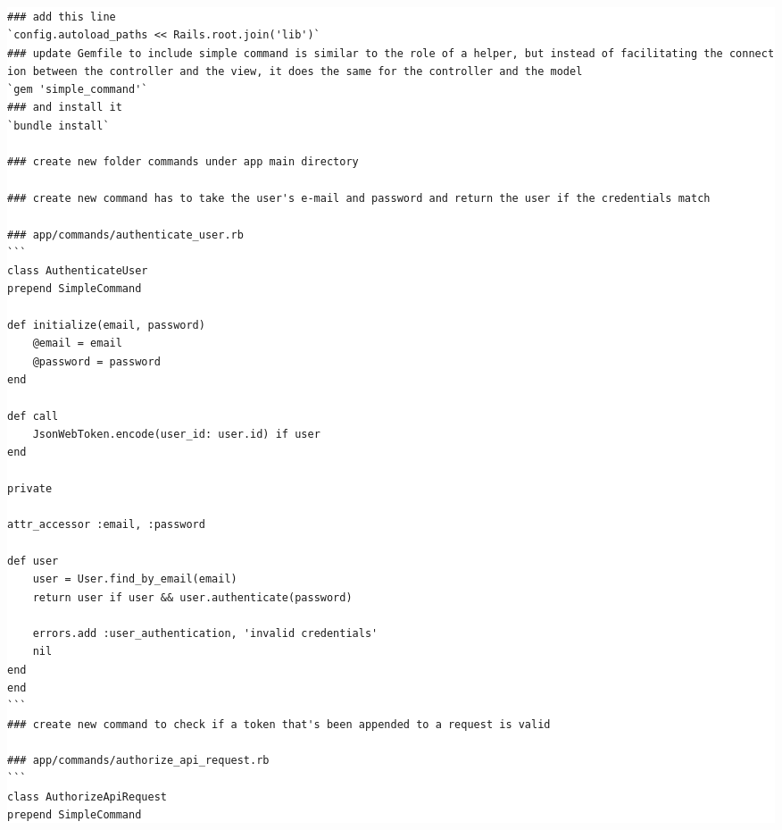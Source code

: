     ### add this line
    `config.autoload_paths << Rails.root.join('lib')`
    ### update Gemfile to include simple command is similar to the role of a helper, but instead of facilitating the connection between the controller and the view, it does the same for the controller and the model
    `gem 'simple_command'`
    ### and install it
    `bundle install`

    ### create new folder commands under app main directory

    ### create new command has to take the user's e-mail and password and return the user if the credentials match
    
    ### app/commands/authenticate_user.rb
    ```
    class AuthenticateUser
    prepend SimpleCommand

    def initialize(email, password)
        @email = email
        @password = password
    end

    def call
        JsonWebToken.encode(user_id: user.id) if user
    end

    private

    attr_accessor :email, :password

    def user
        user = User.find_by_email(email)
        return user if user && user.authenticate(password)

        errors.add :user_authentication, 'invalid credentials'
        nil
    end
    end
    ```
    ### create new command to check if a token that's been appended to a request is valid

    ### app/commands/authorize_api_request.rb
    ```
    class AuthorizeApiRequest
    prepend SimpleCommand
